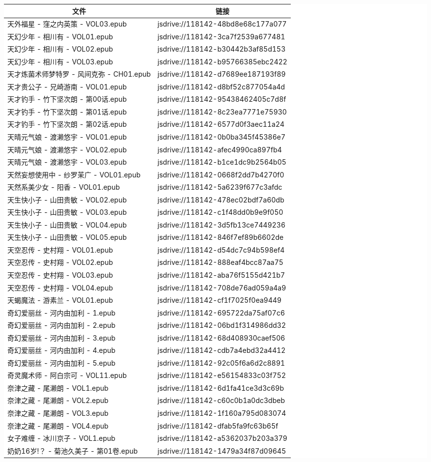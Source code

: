 

| 文件 | 链接 |
| --- | --- |
| 天外福星 - 窪之内英策 - VOL03.epub | jsdrive://118142-48bd8e68c177a077 |
| 天幻少年 - 相川有 - VOL01.epub | jsdrive://118142-3ca7f2539a677481 |
| 天幻少年 - 相川有 - VOL02.epub | jsdrive://118142-b30442b3af85d153 |
| 天幻少年 - 相川有 - VOL03.epub | jsdrive://118142-b95766385ebc2422 |
| 天才炼菌术师梦特罗 - 风间克弥 - CH01.epub | jsdrive://118142-d7689ee187193f89 |
| 天才贵公子 - 兄崎游南 - VOL01.epub | jsdrive://118142-d8bf52c877054a4d |
| 天才钓手 - 竹下坚次朗 - 第00话.epub | jsdrive://118142-95438462405c7d8f |
| 天才钓手 - 竹下坚次朗 - 第01话.epub | jsdrive://118142-8c23ea7771e75930 |
| 天才钓手 - 竹下坚次朗 - 第02话.epub | jsdrive://118142-6577d0f3aec11a24 |
| 天晴元气娘 - 渡濑悠宇 - VOL01.epub | jsdrive://118142-0b0ba345f45386e7 |
| 天晴元气娘 - 渡濑悠宇 - VOL02.epub | jsdrive://118142-afec4990ca897fb4 |
| 天晴元气娘 - 渡濑悠宇 - VOL03.epub | jsdrive://118142-b1ce1dc9b2564b05 |
| 天然妄想使用中 - 纱罗茉广 - VOL01.epub | jsdrive://118142-0668f2dd7b4270f0 |
| 天然系美少女 - 阳香 - VOL01.epub | jsdrive://118142-5a6239f677c3afdc |
| 天生快小子 - 山田贵敏 - VOL02.epub | jsdrive://118142-478ec02bdf7a60db |
| 天生快小子 - 山田贵敏 - VOL03.epub | jsdrive://118142-c1f48dd0b9e9f050 |
| 天生快小子 - 山田贵敏 - VOL04.epub | jsdrive://118142-3d5fb13ce7449236 |
| 天生快小子 - 山田贵敏 - VOL05.epub | jsdrive://118142-846f7ef89b6602de |
| 天空忍传 - 史村翔 - VOL01.epub | jsdrive://118142-d54dc7c94b598ef4 |
| 天空忍传 - 史村翔 - VOL02.epub | jsdrive://118142-888eaf4bcc87aa75 |
| 天空忍传 - 史村翔 - VOL03.epub | jsdrive://118142-aba76f5155d421b7 |
| 天空忍传 - 史村翔 - VOL04.epub | jsdrive://118142-708de76ad059a4a9 |
| 天蝎魔法 - 游素兰 - VOL01.epub | jsdrive://118142-cf1f7025f0ea9449 |
| 奇幻爱丽丝 - 河内由加利 - 1.epub | jsdrive://118142-695722da75af07c6 |
| 奇幻爱丽丝 - 河内由加利 - 2.epub | jsdrive://118142-06bd1f314986dd32 |
| 奇幻爱丽丝 - 河内由加利 - 3.epub | jsdrive://118142-68d408930caef506 |
| 奇幻爱丽丝 - 河内由加利 - 4.epub | jsdrive://118142-cdb7a4ebd32a4412 |
| 奇幻爱丽丝 - 河内由加利 - 5.epub | jsdrive://118142-92c05f6a6d2c8891 |
| 奇灵魔术师 - 阿白宗可 - VOL11.epub | jsdrive://118142-e56154833c03f752 |
| 奈津之藏 - 尾濑朗 - VOL1.epub | jsdrive://118142-6d1fa41ce3d3c69b |
| 奈津之藏 - 尾濑朗 - VOL2.epub | jsdrive://118142-c60c0b1a0dc3dbeb |
| 奈津之藏 - 尾濑朗 - VOL3.epub | jsdrive://118142-1f160a795d083074 |
| 奈津之藏 - 尾濑朗 - VOL4.epub | jsdrive://118142-dfab5fa9fc63b65f |
| 女子难缠 - 冰川京子 - VOL1.epub | jsdrive://118142-a5362037b203a379 |
| 奶奶16岁!？ - 菊池久美子 - 第01卷.epub | jsdrive://118142-1479a34f87d09645 |